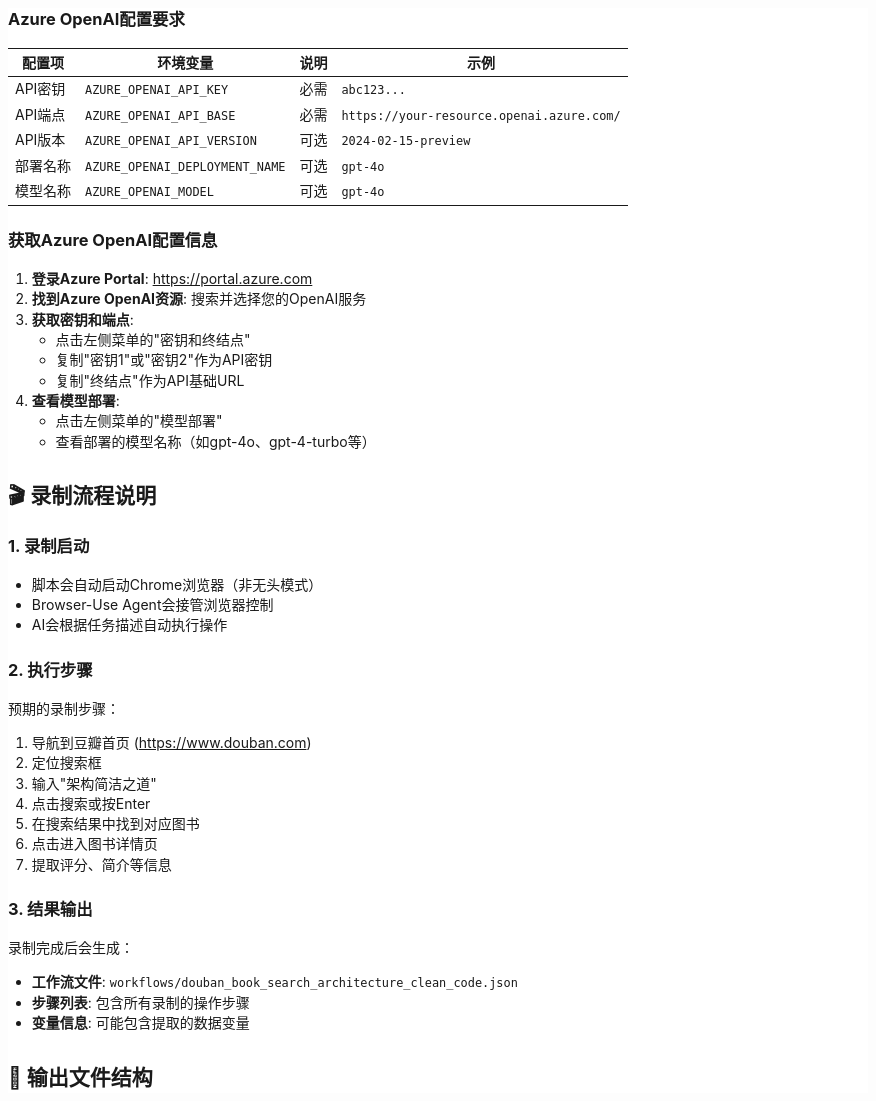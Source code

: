 ### Azure OpenAI配置要求

| 配置项 | 环境变量 | 说明 | 示例 |
|--------|----------|------|------|
| API密钥 | `AZURE_OPENAI_API_KEY` | 必需 | `abc123...` |
| API端点 | `AZURE_OPENAI_API_BASE` | 必需 | `https://your-resource.openai.azure.com/` |
| API版本 | `AZURE_OPENAI_API_VERSION` | 可选 | `2024-02-15-preview` |
| 部署名称 | `AZURE_OPENAI_DEPLOYMENT_NAME` | 可选 | `gpt-4o` |
| 模型名称 | `AZURE_OPENAI_MODEL` | 可选 | `gpt-4o` |

### 获取Azure OpenAI配置信息

1. **登录Azure Portal**: https://portal.azure.com
2. **找到Azure OpenAI资源**: 搜索并选择您的OpenAI服务
3. **获取密钥和端点**:
   - 点击左侧菜单的"密钥和终结点"
   - 复制"密钥1"或"密钥2"作为API密钥
   - 复制"终结点"作为API基础URL
4. **查看模型部署**:
   - 点击左侧菜单的"模型部署"
   - 查看部署的模型名称（如gpt-4o、gpt-4-turbo等）

## 🎬 录制流程说明

### 1. 录制启动
- 脚本会自动启动Chrome浏览器（非无头模式）
- Browser-Use Agent会接管浏览器控制
- AI会根据任务描述自动执行操作

### 2. 执行步骤
预期的录制步骤：
1. 导航到豆瓣首页 (https://www.douban.com)
2. 定位搜索框
3. 输入"架构简洁之道"
4. 点击搜索或按Enter
5. 在搜索结果中找到对应图书
6. 点击进入图书详情页
7. 提取评分、简介等信息

### 3. 结果输出
录制完成后会生成：
- **工作流文件**: `workflows/douban_book_search_architecture_clean_code.json`
- **步骤列表**: 包含所有录制的操作步骤
- **变量信息**: 可能包含提取的数据变量

## 📁 输出文件结构
